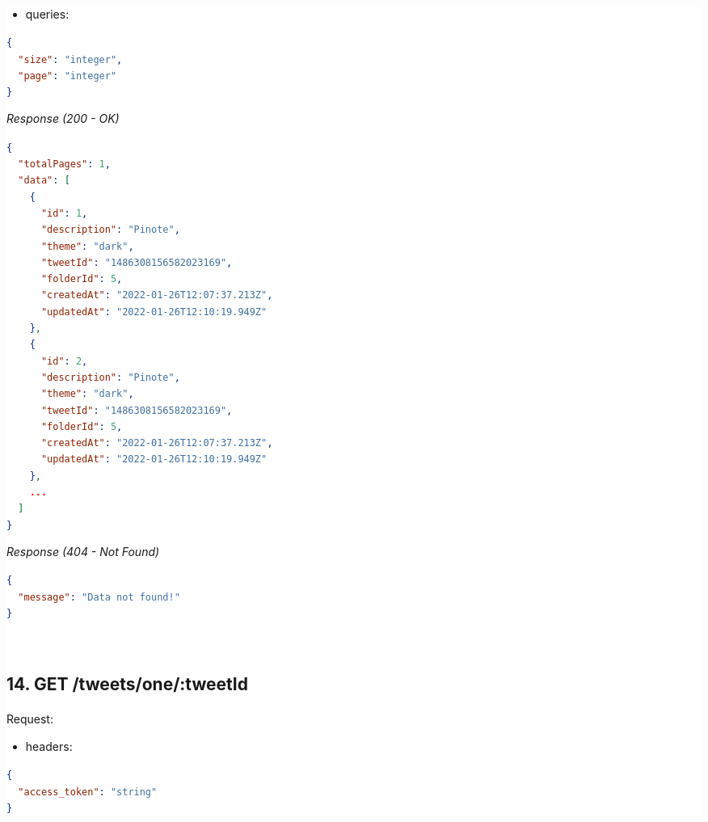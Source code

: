 - queries:

```json
{
  "size": "integer",
  "page": "integer"
}
```

_Response (200 - OK)_

```json
{
  "totalPages": 1,
  "data": [
    {
      "id": 1,
      "description": "Pinote",
      "theme": "dark",
      "tweetId": "1486308156582023169",
      "folderId": 5,
      "createdAt": "2022-01-26T12:07:37.213Z",
      "updatedAt": "2022-01-26T12:10:19.949Z"
    },
    {
      "id": 2,
      "description": "Pinote",
      "theme": "dark",
      "tweetId": "1486308156582023169",
      "folderId": 5,
      "createdAt": "2022-01-26T12:07:37.213Z",
      "updatedAt": "2022-01-26T12:10:19.949Z"
    },
    ...
  ]
}
```

_Response (404 - Not Found)_

```json
{
  "message": "Data not found!"
}
```

&nbsp;

## 14. GET /tweets/one/:tweetId

Request:

- headers:

```json
{
  "access_token": "string"
}
```
